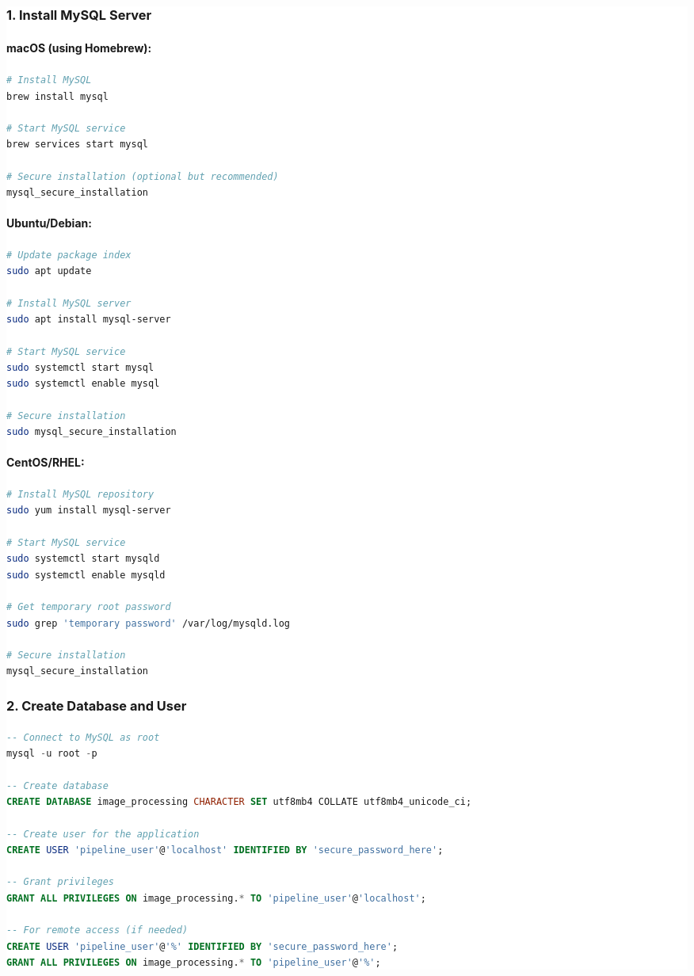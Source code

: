 ### **1. Install MySQL Server**

#### **macOS (using Homebrew):**
```bash
# Install MySQL
brew install mysql

# Start MySQL service
brew services start mysql

# Secure installation (optional but recommended)
mysql_secure_installation
```

#### **Ubuntu/Debian:**
```bash
# Update package index
sudo apt update

# Install MySQL server
sudo apt install mysql-server

# Start MySQL service
sudo systemctl start mysql
sudo systemctl enable mysql

# Secure installation
sudo mysql_secure_installation
```

#### **CentOS/RHEL:**
```bash
# Install MySQL repository
sudo yum install mysql-server

# Start MySQL service
sudo systemctl start mysqld
sudo systemctl enable mysqld

# Get temporary root password
sudo grep 'temporary password' /var/log/mysqld.log

# Secure installation
mysql_secure_installation
```

### **2. Create Database and User**

```sql
-- Connect to MySQL as root
mysql -u root -p

-- Create database
CREATE DATABASE image_processing CHARACTER SET utf8mb4 COLLATE utf8mb4_unicode_ci;

-- Create user for the application
CREATE USER 'pipeline_user'@'localhost' IDENTIFIED BY 'secure_password_here';

-- Grant privileges
GRANT ALL PRIVILEGES ON image_processing.* TO 'pipeline_user'@'localhost';

-- For remote access (if needed)
CREATE USER 'pipeline_user'@'%' IDENTIFIED BY 'secure_password_here';
GRANT ALL PRIVILEGES ON image_processing.* TO 'pipeline_user'@'%';

```